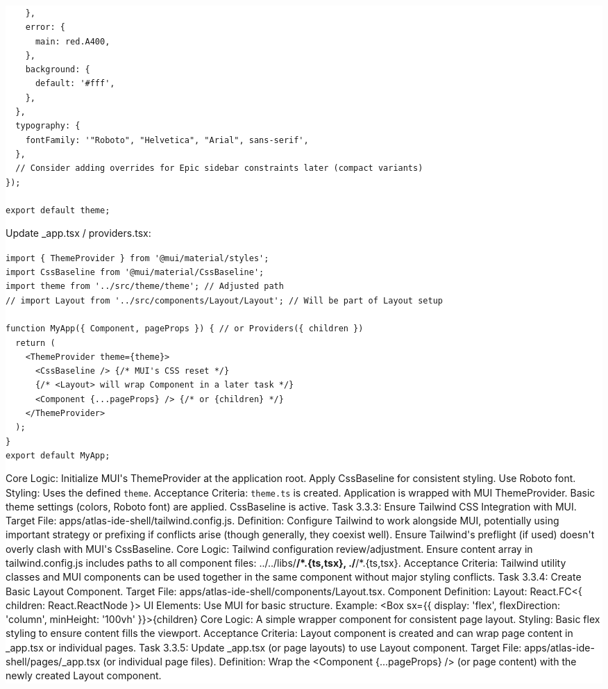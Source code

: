 ```text
    },
    error: {
      main: red.A400,
    },
    background: {
      default: '#fff',
    },
  },
  typography: {
    fontFamily: '"Roboto", "Helvetica", "Arial", sans-serif',
  },
  // Consider adding overrides for Epic sidebar constraints later (compact variants)
});

export default theme;
```
Update _app.tsx / providers.tsx:
```tsx
import { ThemeProvider } from '@mui/material/styles';
import CssBaseline from '@mui/material/CssBaseline';
import theme from '../src/theme/theme'; // Adjusted path
// import Layout from '../src/components/Layout/Layout'; // Will be part of Layout setup

function MyApp({ Component, pageProps }) { // or Providers({ children })
  return (
    <ThemeProvider theme={theme}>
      <CssBaseline /> {/* MUI's CSS reset */}
      {/* <Layout> will wrap Component in a later task */}
      <Component {...pageProps} /> {/* or {children} */}
    </ThemeProvider>
  );
}
export default MyApp;
```
Core Logic: Initialize MUI's ThemeProvider at the application root. Apply CssBaseline for consistent styling. Use Roboto font.
Styling: Uses the defined `theme`.
Acceptance Criteria: `theme.ts` is created. Application is wrapped with MUI ThemeProvider. Basic theme settings (colors, Roboto font) are applied. CssBaseline is active.
Task 3.3.3: Ensure Tailwind CSS Integration with MUI.
Target File: apps/atlas-ide-shell/tailwind.config.js.
Definition: Configure Tailwind to work alongside MUI, potentially using important strategy or prefixing if conflicts arise (though generally, they coexist well). Ensure Tailwind's preflight (if used) doesn't overly clash with MUI's CssBaseline.
Core Logic: Tailwind configuration review/adjustment.
Ensure content array in tailwind.config.js includes paths to all component files: ../../libs/**/*.{ts,tsx}, ./**/*.{ts,tsx}.
Acceptance Criteria: Tailwind utility classes and MUI components can be used together in the same component without major styling conflicts.
Task 3.3.4: Create Basic Layout Component.
Target File: apps/atlas-ide-shell/components/Layout.tsx.
Component Definition: Layout: React.FC<{ children: React.ReactNode }>
UI Elements: Use MUI <Box> for basic structure.
Example: <Box sx={{ display: 'flex', flexDirection: 'column', minHeight: '100vh' }}>{children}</Box>
Core Logic: A simple wrapper component for consistent page layout.
Styling: Basic flex styling to ensure content fills the viewport.
Acceptance Criteria: Layout component is created and can wrap page content in _app.tsx or individual pages.
Task 3.3.5: Update _app.tsx (or page layouts) to use Layout component.
Target File: apps/atlas-ide-shell/pages/_app.tsx (or individual page files).
Definition: Wrap the <Component {...pageProps} /> (or page content) with the newly created Layout component.